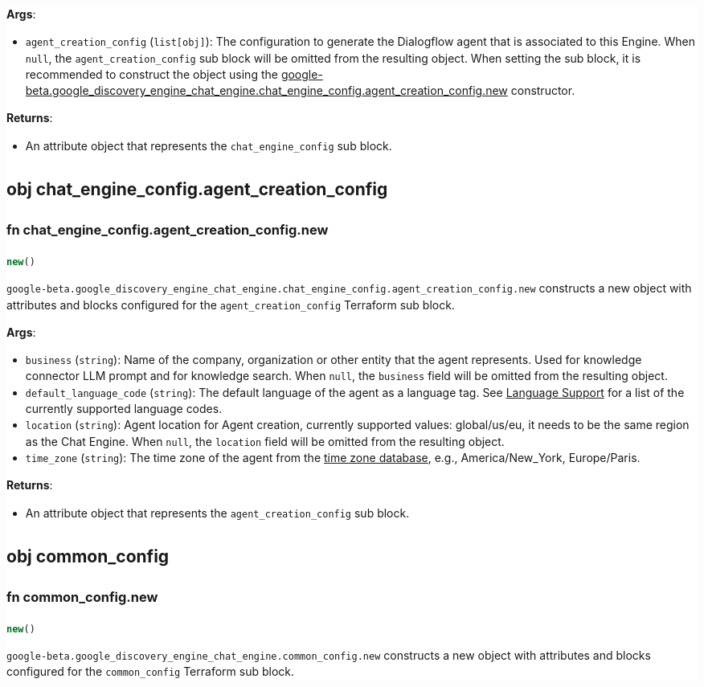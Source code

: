 

**Args**:
  - `agent_creation_config` (`list[obj]`): The configuration to generate the Dialogflow agent that is associated to this Engine. When `null`, the `agent_creation_config` sub block will be omitted from the resulting object. When setting the sub block, it is recommended to construct the object using the [google-beta.google_discovery_engine_chat_engine.chat_engine_config.agent_creation_config.new](#fn-chat_engine_configagent_creation_confignew) constructor.

**Returns**:
  - An attribute object that represents the `chat_engine_config` sub block.


## obj chat_engine_config.agent_creation_config



### fn chat_engine_config.agent_creation_config.new

```ts
new()
```


`google-beta.google_discovery_engine_chat_engine.chat_engine_config.agent_creation_config.new` constructs a new object with attributes and blocks configured for the `agent_creation_config`
Terraform sub block.



**Args**:
  - `business` (`string`): Name of the company, organization or other entity that the agent represents. Used for knowledge connector LLM prompt and for knowledge search. When `null`, the `business` field will be omitted from the resulting object.
  - `default_language_code` (`string`): The default language of the agent as a language tag. See [Language Support](https://cloud.google.com/dialogflow/docs/reference/language) for a list of the currently supported language codes.
  - `location` (`string`): Agent location for Agent creation, currently supported values: global/us/eu, it needs to be the same region as the Chat Engine. When `null`, the `location` field will be omitted from the resulting object.
  - `time_zone` (`string`): The time zone of the agent from the [time zone database](https://www.iana.org/time-zones), e.g., America/New_York, Europe/Paris.

**Returns**:
  - An attribute object that represents the `agent_creation_config` sub block.


## obj common_config



### fn common_config.new

```ts
new()
```


`google-beta.google_discovery_engine_chat_engine.common_config.new` constructs a new object with attributes and blocks configured for the `common_config`
Terraform sub block.
